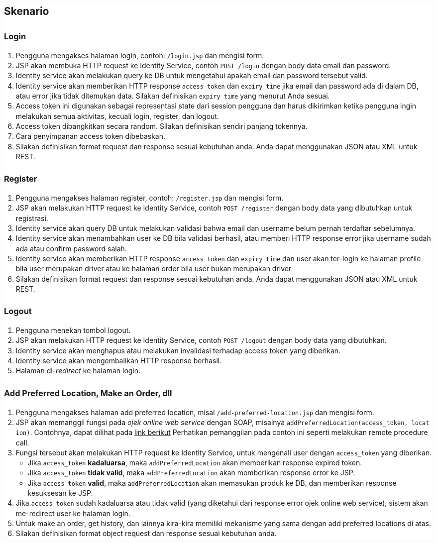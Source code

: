 ## Skenario
### Login
1. Pengguna mengakses halaman login, contoh: `/login.jsp` dan mengisi form.
2. JSP akan membuka HTTP request ke Identity Service, contoh `POST /login` dengan body data email dan password.
3. Identity service akan melakukan query ke DB untuk mengetahui apakah email dan password tersebut valid.
4. Identity service akan memberikan HTTP response `access token` dan `expiry time` jika email dan password ada di dalam DB, atau error jika tidak ditemukan data. Silakan definisikan `expiry time` yang menurut Anda sesuai.
5. Access token ini digunakan sebagai representasi state dari session pengguna dan harus dikirimkan ketika pengguna ingin melakukan semua aktivitas, kecuali login, register, dan logout. 
6. Access token dibangkitkan secara random. Silakan definisikan sendiri panjang tokennya.
7. Cara penyimpanan access token dibebaskan.
8. Silakan definisikan format request dan response sesuai kebutuhan anda. Anda dapat menggunakan JSON atau XML untuk REST.

### Register
1. Pengguna mengakses halaman register, contoh: `/register.jsp` dan mengisi form.
2. JSP akan melakukan HTTP request ke Identity Service, contoh `POST /register` dengan body data yang dibutuhkan untuk registrasi.
3. Identity service akan query DB untuk melakukan validasi bahwa email dan username belum pernah terdaftar sebelumnya.
4. Identity service akan menambahkan user ke DB bila validasi berhasil, atau memberi HTTP response error jika username sudah ada atau confirm password salah.
5. Identity service akan memberikan HTTP response `access token` dan `expiry time` dan user akan ter-login ke halaman profile bila user merupakan driver atau ke halaman order bila user bukan merupakan driver.
6. Silakan definisikan format request dan response sesuai kebutuhan anda. Anda dapat menggunakan JSON atau XML untuk REST.

### Logout
1. Pengguna menekan tombol logout.
2. JSP akan melakukan HTTP request ke Identity Service, contoh `POST /logout` dengan body data yang dibutuhkan.
3. Identity service akan menghapus atau melakukan invalidasi terhadap access token yang diberikan.
4. Identity service akan mengembalikan HTTP response berhasil.
5. Halaman di-*redirect* ke halaman login.

### Add Preferred Location, Make an Order, dll
1. Pengguna mengakses halaman add preferred location, misal `/add-preferred-location.jsp` dan mengisi form.
2. JSP akan memanggil fungsi pada *ojek online web service* dengan SOAP, misalnya `addPreferredLocation(access_token, location)`. Contohnya, dapat dilihat pada
[link berikut](http://www.mkyong.com/webservices/jax-ws/jax-ws-hello-world-example/)
Perhatikan pemanggilan pada contoh ini seperti melakukan remote procedure call.
3. Fungsi tersebut akan melakukan HTTP request ke Identity Service, untuk mengenali user dengan `access_token` yang diberikan.
    - Jika `access_token` **kadaluarsa**, maka `addPreferredLocation` akan memberikan response expired token.
    - Jika `access_token` **tidak valid**, maka `addPreferredLocation` akan memberikan response error ke JSP.
    - Jika `access_token` **valid**, maka `addPreferredLocation` akan memasukan produk ke DB, dan memberikan response kesuksesan ke JSP.
4. Jika `access_token` sudah kadaluarsa atau tidak valid (yang diketahui dari response error ojek online web service), sistem akan me-redirect user ke halaman login.
5. Untuk make an order, get history, dan lainnya kira-kira memiliki mekanisme yang sama dengan add preferred locations di atas.
6. Silakan definisikan format object request dan response sesuai kebutuhan anda.

